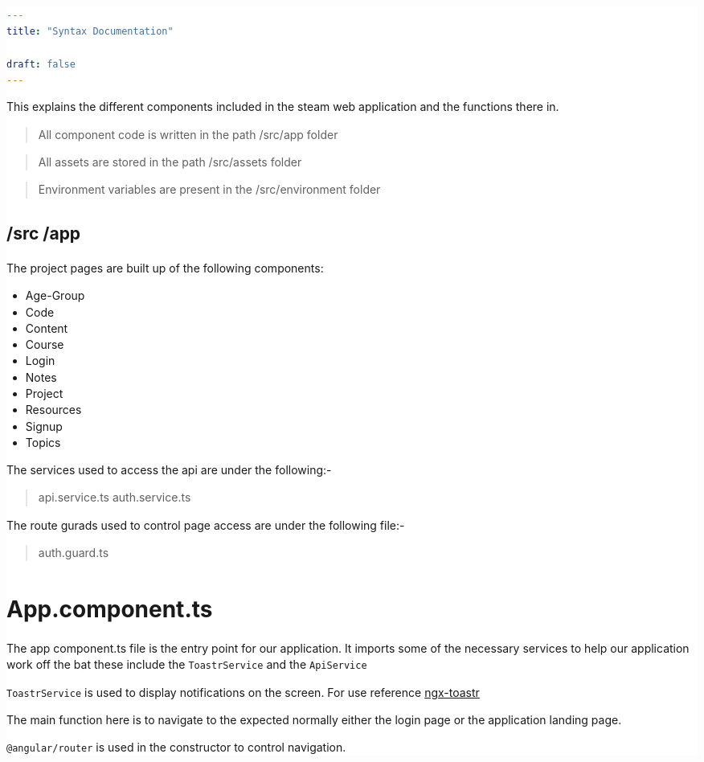 ```yaml
---
title: "Syntax Documentation"

draft: false
---
```


This explains the different components included in the steam web application and the functions there in.

> All component code is written in the path /src/app folder


> All assets are stored in the path /src/assets folder

> Environment variables are present in the /src/environment folder




## /src /app

The project pages are built up of the following components:

- Age-Group
- Code
- Content
- Course
- Login
- Notes
- Project
- Resources
- Signup
- Topics


The services used to access the api are under the following:-

> api.service.ts
auth.service.ts

The route gurads used to control page access are under the following file:-
 > auth.guard.ts

# App.component.ts
The app component.ts file is the entry point for our application. It imports some of the necessary services to help our application work off the bat these include the `ToastrService` and the `ApiService`

`ToastrService` is used to display notifications on the screen. For use reference [ngx-toastr][toaster]

The main function here is to navigate to the expected normally either the login page or the application landing page.

`@angular/router` is used in the constructor to control navigation.


[//]: # (These are reference links used in the body of this note and get stripped out when the markdown processor does its job. There is no need to format nicely because it shouldn't be seen. Thanks SO - http://stackoverflow.com/questions/4823468/store-comments-in-markdown-syntax)
   [toaster]: <https://www.npmjs.com/package/ngx-toastr>
   [Composer]: <https://getcomposer.org>
   [Angular]: <https://angular.io>
   [Laravel]: <https://laravel.com/>
   [npm]: <https://https://www.npmjs.com/>
   [AngazaSteam]: <https://github.com/Angaza-Elimu/steam-web>